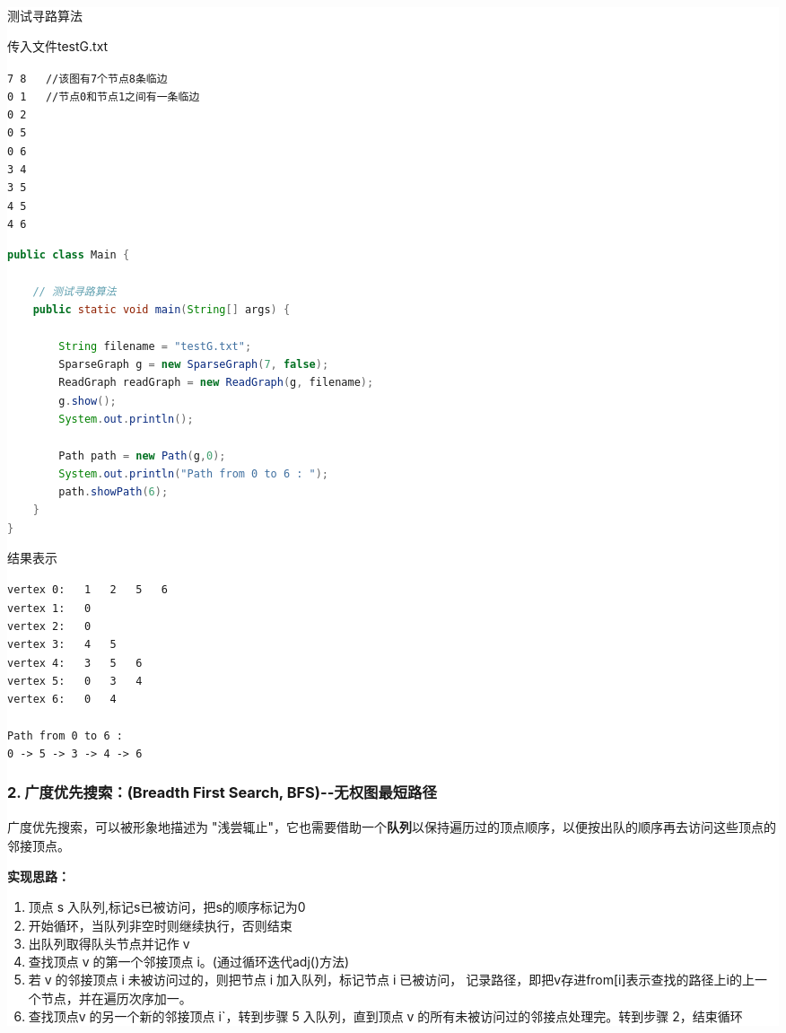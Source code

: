 测试寻路算法

传入文件testG.txt
```
7 8   //该图有7个节点8条临边
0 1   //节点0和节点1之间有一条临边
0 2   
0 5
0 6
3 4
3 5
4 5
4 6
```
```java
public class Main {

    // 测试寻路算法
    public static void main(String[] args) {

        String filename = "testG.txt";
        SparseGraph g = new SparseGraph(7, false);
        ReadGraph readGraph = new ReadGraph(g, filename);
        g.show();
        System.out.println();

        Path path = new Path(g,0);
        System.out.println("Path from 0 to 6 : ");
        path.showPath(6);
    }
}
```
结果表示
```
vertex 0:	1	2	5	6	
vertex 1:	0	
vertex 2:	0	
vertex 3:	4	5	
vertex 4:	3	5	6	
vertex 5:	0	3	4	
vertex 6:	0	4	

Path from 0 to 6 : 
0 -> 5 -> 3 -> 4 -> 6
```

###  2. 广度优先搜索：(Breadth First Search, BFS)--无权图最短路径

广度优先搜索，可以被形象地描述为 "浅尝辄止"，它也需要借助一个**队列**以保持遍历过的顶点顺序，以便按出队的顺序再去访问这些顶点的邻接顶点。 

**实现思路：**

1. 顶点 s 入队列,标记s已被访问，把s的顺序标记为0
2. 开始循环，当队列非空时则继续执行，否则结束
3. 出队列取得队头节点并记作 v
4. 查找顶点 v 的第一个邻接顶点 i。(通过循环迭代adj()方法)
5. 若 v 的邻接顶点 i 未被访问过的，则把节点 i 加入队列，标记节点 i 已被访问， 记录路径，即把v存进from[i]表示查找的路径上i的上一个节点，并在遍历次序加一。
6. 查找顶点v 的另一个新的邻接顶点 i`，转到步骤 5 入队列，直到顶点 v 的所有未被访问过的邻接点处理完。转到步骤 2，结束循环
